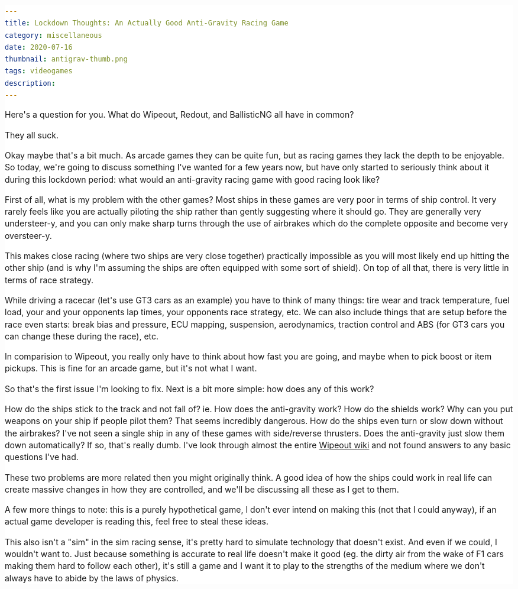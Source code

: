 ```yaml
---
title: Lockdown Thoughts: An Actually Good Anti-Gravity Racing Game
category: miscellaneous
date: 2020-07-16
thumbnail: antigrav-thumb.png
tags: videogames
description:
---
```


Here's a question for you. What do Wipeout, Redout, and BallisticNG all have in common?

They all suck.

Okay maybe that's a bit much. As arcade games they can be quite fun, but as racing games they lack the depth to be enjoyable. So today, we're going to discuss something I've wanted for a few years now, but have only started to seriously think about it during this lockdown period: what would an anti-gravity racing game with good racing look like?

First of all, what is my problem with the other games? Most ships in these games are very poor in terms of ship control. It very rarely feels like you are actually piloting the ship rather than gently suggesting where it should go. They are generally very understeer-y, and you can only make sharp turns through the use of airbrakes which do the complete opposite and become very oversteer-y. 

This makes close racing (where two ships are very close together) practically impossible as you will most likely end up hitting the other ship (and is why I'm assuming the ships are often equipped with some sort of shield). On top of all that, there is very little in terms of race strategy. 

While driving a racecar (let's use GT3 cars as an example) you have to think of many things: tire wear and track temperature, fuel load, your and your opponents lap times, your opponents race strategy, etc. We can also include things that are setup before the race even starts: break bias and pressure, ECU mapping, suspension, aerodynamics, traction control and ABS (for GT3 cars you can change these during the race), etc.

In comparision to Wipeout, you really only have to think about how fast you are going, and maybe when to pick boost or item pickups. This is fine for an arcade game, but it's not what I want.

So that's the first issue I'm looking to fix. Next is a bit more simple: how does any of this work?

How do the ships stick to the track and not fall of? ie. How does the anti-gravity work? How do the shields work? Why can you put weapons on your ship if people pilot them? That seems incredibly dangerous. How do the ships even turn or slow down without the airbrakes? I've not seen a single ship in any of these games with side/reverse thrusters. Does the anti-gravity just slow them down automatically? If so, that's really dumb. I've look through almost the entire [Wipeout wiki](https://wipeout.fandom.com/wiki/Wipeout_Central) and not found answers to any basic questions I've had.

These two problems are more related then you might originally think. A good idea of how the ships could work in real life can create massive changes in how they are controlled, and we'll be discussing all these as I get to them.

A few more things to note: this is a purely hypothetical game, I don't ever intend on making this (not that I could anyway), if an actual game developer is reading this, feel free to steal these ideas. 

This also isn't a "sim" in the sim racing sense, it's pretty hard to simulate technology that doesn't exist. And even if we could, I wouldn't want to. Just because something is accurate to real life doesn't make it good (eg. the dirty air from the wake of F1 cars making them hard to follow each other), it's still a game and I want it to play to the strengths of the medium where we don't always have to abide by the laws of physics. 
